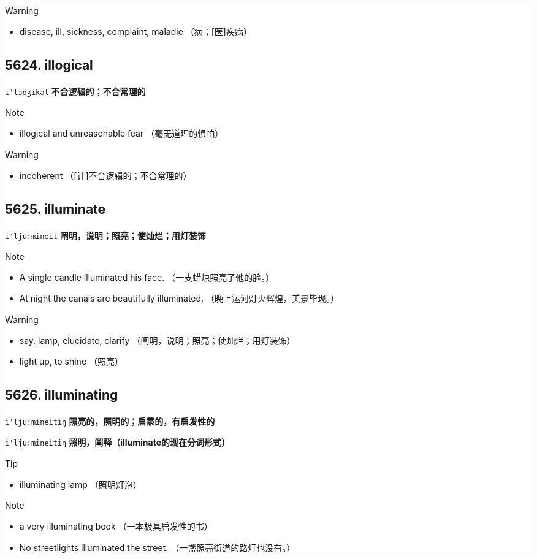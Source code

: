 > [!WARNING]
>
> - disease, ill, sickness, complaint, maladie （病；[医]疾病）
>

## 5624. illogical

`i'lɔdʒikəl`  **不合逻辑的；不合常理的**

> [!NOTE]
>
> - illogical and unreasonable fear （毫无道理的惧怕）
>

> [!WARNING]
>
> - incoherent （[计]不合逻辑的；不合常理的）
>

## 5625. illuminate

`i'lju:mineit`  **阐明，说明；照亮；使灿烂；用灯装饰**

> [!NOTE]
>
> - A single candle illuminated his face. （一支蜡烛照亮了他的脸。）
>
> - At night the canals are beautifully illuminated. （晚上运河灯火辉煌，美景毕现。）
>

> [!WARNING]
>
> - say, lamp, elucidate, clarify （阐明，说明；照亮；使灿烂；用灯装饰）
>
> - light up, to shine （照亮）
>

## 5626. illuminating

`i'lju:mineitiŋ`  **照亮的，照明的；启蒙的，有启发性的**

`i'lju:mineitiŋ`  **照明，阐释（illuminate的现在分词形式）**

> [!TIP]
>
> - illuminating lamp （照明灯泡）
>

> [!NOTE]
>
> - a very illuminating book （一本极具启发性的书）
>
> - No streetlights illuminated the street. （一盏照亮街道的路灯也没有。）
>
